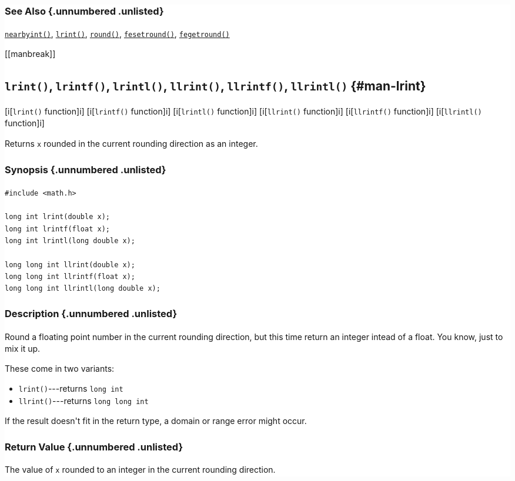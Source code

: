 ### See Also {.unnumbered .unlisted}

[`nearbyint()`](#man-nearbyint),
[`lrint()`](#man-lrint),
[`round()`](#man-round),
[`fesetround()`](#man-fegetround),
[`fegetround()`](#man-fegetround)

[[manbreak]]
## `lrint()`, `lrintf()`, `lrintl()`, `llrint()`, `llrintf()`, `llrintl()` {#man-lrint}

[i[`lrint()` function]i]
[i[`lrintf()` function]i]
[i[`lrintl()` function]i]
[i[`llrint()` function]i]
[i[`llrintf()` function]i]
[i[`llrintl()` function]i]

Returns `x` rounded in the current rounding direction as an integer.

### Synopsis {.unnumbered .unlisted}

``` {.c}
#include <math.h>

long int lrint(double x);
long int lrintf(float x);
long int lrintl(long double x);

long long int llrint(double x);
long long int llrintf(float x);
long long int llrintl(long double x);
```

### Description {.unnumbered .unlisted}

Round a floating point number in the current rounding direction, but
this time return an integer intead of a float. You know, just to mix it
up.

These come in two variants:

* `lrint()`---returns `long int`
* `llrint()`---returns `long long int`

If the result doesn't fit in the return type, a domain or range error
might occur.

### Return Value {.unnumbered .unlisted}

The value of `x` rounded to an integer in the current rounding
direction.
